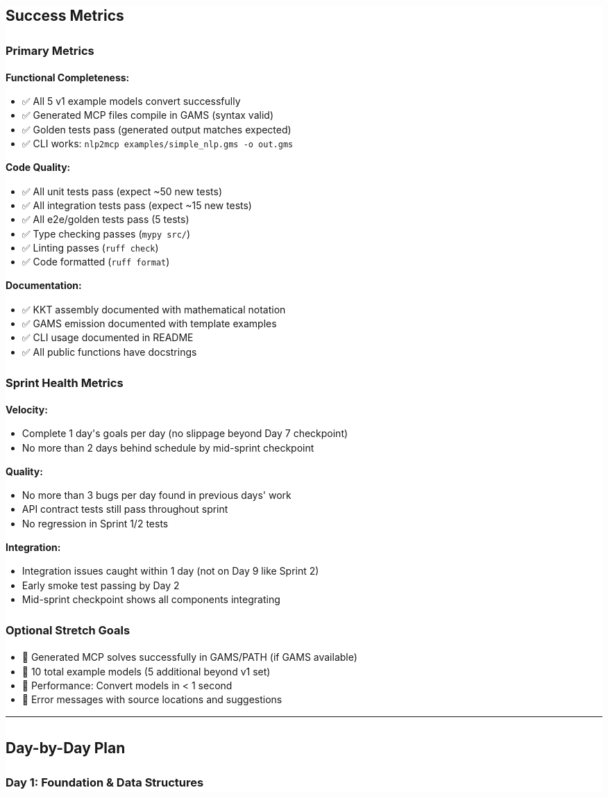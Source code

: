 
## Success Metrics

### Primary Metrics

**Functional Completeness:**
- ✅ All 5 v1 example models convert successfully
- ✅ Generated MCP files compile in GAMS (syntax valid)
- ✅ Golden tests pass (generated output matches expected)
- ✅ CLI works: `nlp2mcp examples/simple_nlp.gms -o out.gms`

**Code Quality:**
- ✅ All unit tests pass (expect ~50 new tests)
- ✅ All integration tests pass (expect ~15 new tests)
- ✅ All e2e/golden tests pass (5 tests)
- ✅ Type checking passes (`mypy src/`)
- ✅ Linting passes (`ruff check`)
- ✅ Code formatted (`ruff format`)

**Documentation:**
- ✅ KKT assembly documented with mathematical notation
- ✅ GAMS emission documented with template examples
- ✅ CLI usage documented in README
- ✅ All public functions have docstrings

### Sprint Health Metrics

**Velocity:**
- Complete 1 day's goals per day (no slippage beyond Day 7 checkpoint)
- No more than 2 days behind schedule by mid-sprint checkpoint

**Quality:**
- No more than 3 bugs per day found in previous days' work
- API contract tests still pass throughout sprint
- No regression in Sprint 1/2 tests

**Integration:**
- Integration issues caught within 1 day (not on Day 9 like Sprint 2)
- Early smoke test passing by Day 2
- Mid-sprint checkpoint shows all components integrating

### Optional Stretch Goals

- 🎯 Generated MCP solves successfully in GAMS/PATH (if GAMS available)
- 🎯 10 total example models (5 additional beyond v1 set)
- 🎯 Performance: Convert models in < 1 second
- 🎯 Error messages with source locations and suggestions

---

## Day-by-Day Plan

### Day 1: Foundation & Data Structures
